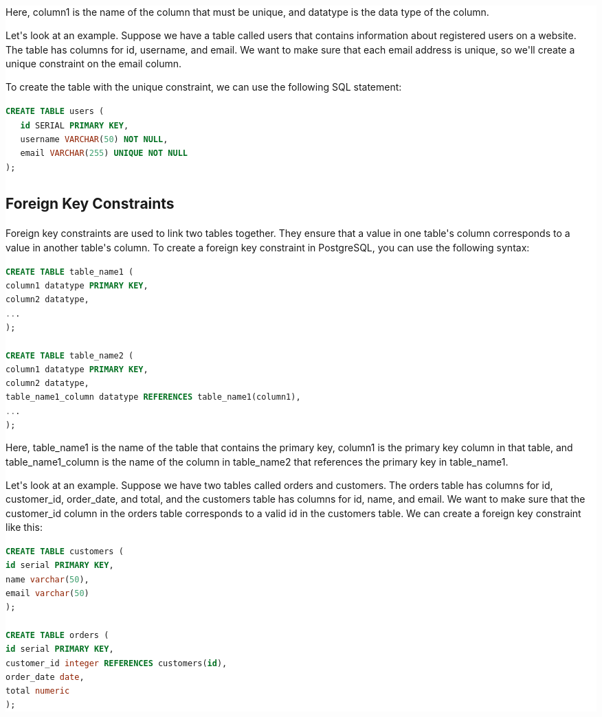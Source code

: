 Here, column1 is the name of the column that must be unique, and datatype is the data type of the column.

Let's look at an example. Suppose we have a table called users that contains information about registered users on a website. The table has columns for id, username, and email. We want to make sure that each email address is unique, so we'll create a unique constraint on the email column.

To create the table with the unique constraint, we can use the following SQL statement:

```sql
CREATE TABLE users (
   id SERIAL PRIMARY KEY,
   username VARCHAR(50) NOT NULL,
   email VARCHAR(255) UNIQUE NOT NULL
);
```

## Foreign Key Constraints

Foreign key constraints are used to link two tables together. They ensure that a value in one table's column corresponds to a value in another table's column. To create a foreign key constraint in PostgreSQL, you can use the following syntax:

```sql
CREATE TABLE table_name1 (
column1 datatype PRIMARY KEY,
column2 datatype,
...
);

CREATE TABLE table_name2 (
column1 datatype PRIMARY KEY,
column2 datatype,
table_name1_column datatype REFERENCES table_name1(column1),
...
);
```

Here, table_name1 is the name of the table that contains the primary key, column1 is the primary key column in that table, and table_name1_column is the name of the column in table_name2 that references the primary key in table_name1.

Let's look at an example. Suppose we have two tables called orders and customers. The orders table has columns for id, customer_id, order_date, and total, and the customers table has columns for id, name, and email. We want to make sure that the customer_id column in the orders table corresponds to a valid id in the customers table. We can create a foreign key constraint like this:

```sql
CREATE TABLE customers (
id serial PRIMARY KEY,
name varchar(50),
email varchar(50)
);

CREATE TABLE orders (
id serial PRIMARY KEY,
customer_id integer REFERENCES customers(id),
order_date date,
total numeric
);
```
